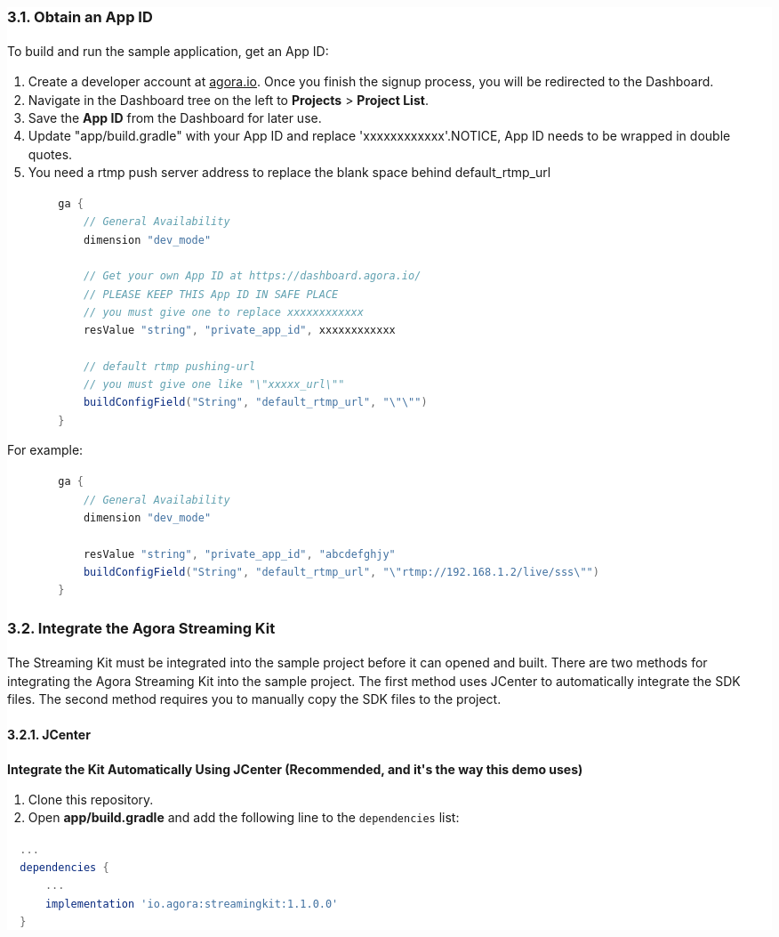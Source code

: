 ### 3.1. Obtain an App ID

To build and run the sample application, get an App ID:

1. Create a developer account at [agora.io](https://dashboard.agora.io/signin/). Once you finish the signup process, you will be redirected to the Dashboard.
2. Navigate in the Dashboard tree on the left to **Projects** > **Project List**.
3. Save the **App ID** from the Dashboard for later use.
4. Update "app/build.gradle" with your App ID and replace 'xxxxxxxxxxxx'.NOTICE, App ID needs to be wrapped in double quotes.
5. You need a rtmp push server address to replace the blank space behind default_rtmp_url

```groovy
        ga {
            // General Availability
            dimension "dev_mode"

            // Get your own App ID at https://dashboard.agora.io/
            // PLEASE KEEP THIS App ID IN SAFE PLACE
            // you must give one to replace xxxxxxxxxxxx
            resValue "string", "private_app_id", xxxxxxxxxxxx

            // default rtmp pushing-url
            // you must give one like "\"xxxxx_url\""
            buildConfigField("String", "default_rtmp_url", "\"\"")
        }
```

For example:

```groovy
        ga {
            // General Availability
            dimension "dev_mode"

            resValue "string", "private_app_id", "abcdefghjy"
            buildConfigField("String", "default_rtmp_url", "\"rtmp://192.168.1.2/live/sss\"")
        }
```

### 3.2. Integrate the Agora Streaming Kit

The Streaming Kit must be integrated into the sample project before it can opened and built. There are two methods for integrating the Agora Streaming Kit into the sample project. The first method uses JCenter to automatically integrate the SDK files. The second method requires you to manually copy the SDK files to the project.

#### 3.2.1. JCenter

**Integrate the Kit Automatically Using JCenter (Recommended, and it's the way this demo uses)**

1. Clone this repository.
2. Open **app/build.gradle** and add the following line to the `dependencies` list:

```groovy
  ...
  dependencies {
      ...
      implementation 'io.agora:streamingkit:1.1.0.0'
  }
```
